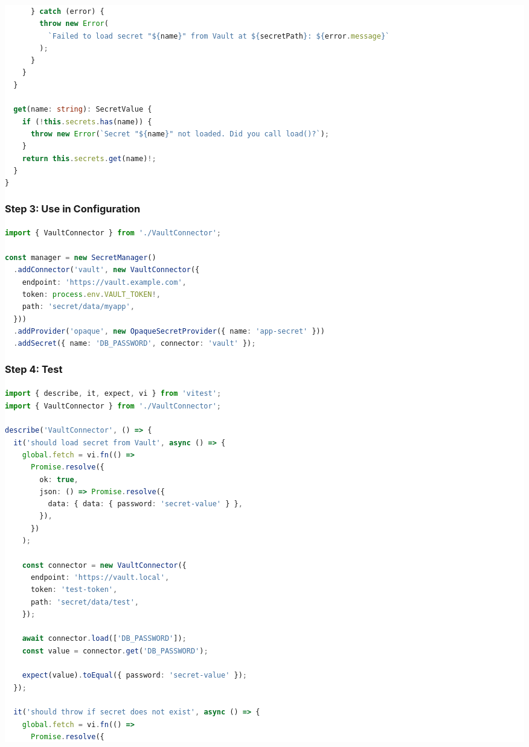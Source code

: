 ```typescript
      } catch (error) {
        throw new Error(
          `Failed to load secret "${name}" from Vault at ${secretPath}: ${error.message}`
        );
      }
    }
  }

  get(name: string): SecretValue {
    if (!this.secrets.has(name)) {
      throw new Error(`Secret "${name}" not loaded. Did you call load()?`);
    }
    return this.secrets.get(name)!;
  }
}
```

### Step 3: Use in Configuration

```typescript
import { VaultConnector } from './VaultConnector';

const manager = new SecretManager()
  .addConnector('vault', new VaultConnector({
    endpoint: 'https://vault.example.com',
    token: process.env.VAULT_TOKEN!,
    path: 'secret/data/myapp',
  }))
  .addProvider('opaque', new OpaqueSecretProvider({ name: 'app-secret' }))
  .addSecret({ name: 'DB_PASSWORD', connector: 'vault' });
```

### Step 4: Test

```typescript
import { describe, it, expect, vi } from 'vitest';
import { VaultConnector } from './VaultConnector';

describe('VaultConnector', () => {
  it('should load secret from Vault', async () => {
    global.fetch = vi.fn(() =>
      Promise.resolve({
        ok: true,
        json: () => Promise.resolve({
          data: { data: { password: 'secret-value' } },
        }),
      })
    );

    const connector = new VaultConnector({
      endpoint: 'https://vault.local',
      token: 'test-token',
      path: 'secret/data/test',
    });

    await connector.load(['DB_PASSWORD']);
    const value = connector.get('DB_PASSWORD');

    expect(value).toEqual({ password: 'secret-value' });
  });

  it('should throw if secret does not exist', async () => {
    global.fetch = vi.fn(() =>
      Promise.resolve({
```